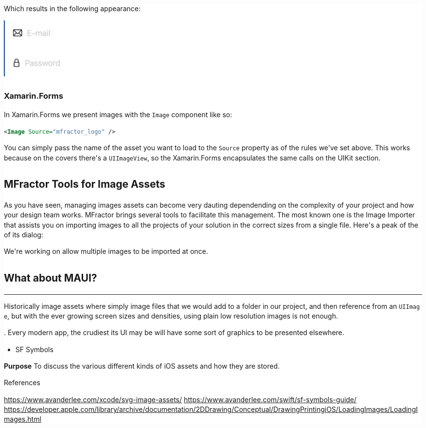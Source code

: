 Which results in the following appearance:

![](img/with-swiftui-sf.png)

### Xamarin.Forms

In Xamarin.Forms we present images with the `Image` component like so:

```xml
<Image Source="mfractor_logo" />
``` 

You can simply pass the name of the asset you want to load to the `Source` property as of the rules we've set above. This works because on the covers there's a `UIImageView`, so the Xamarin.Forms encapsulates the same calls on the UIKit section.

## MFractor Tools for Image Assets

As you have seen, managing images assets can become very dauting dependending on the complexity of your project and how your design team works. MFractor brings several tools to facilitate this management. The most known one is the Image Importer that assists you on importing images to all the projects of your solution in the correct sizes from a single file. Here's a peak of the of its dialog:


We're working on allow multiple images to be imported at once. 


## What about MAUI?


-----

Historically image assets where simply image files that we would add to a folder in our project, and then reference from an `UIImage`, but with the ever growing screen sizes and densities, using plain low resolution images is not enough.

. Every modern app, the crudiest its UI may be will have some sort of graphics to be presented elsewhere.

- SF Symbols

**Purpose**
To discuss the various different kinds of iOS assets and how they are stored.


References

https://www.avanderlee.com/xcode/svg-image-assets/
https://www.avanderlee.com/swift/sf-symbols-guide/
https://developer.apple.com/library/archive/documentation/2DDrawing/Conceptual/DrawingPrintingiOS/LoadingImages/LoadingImages.html